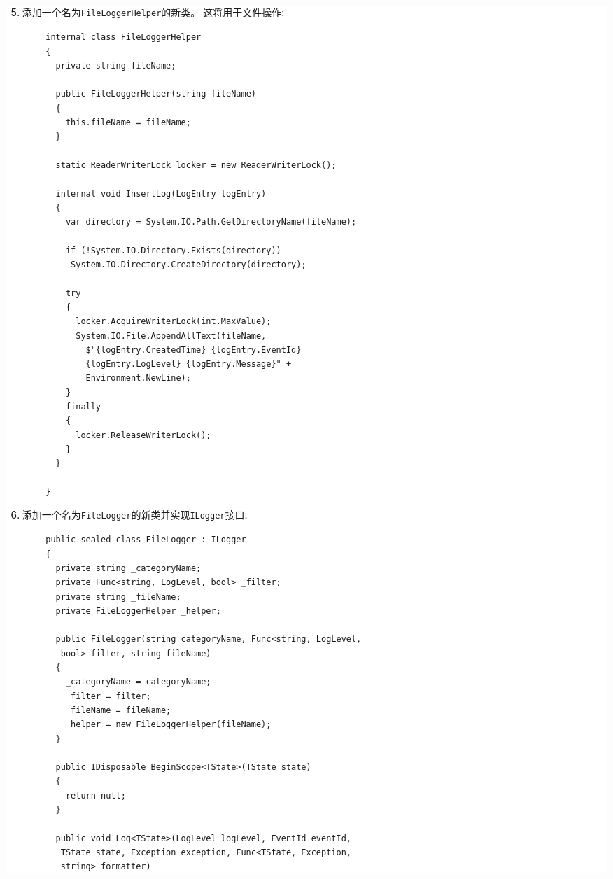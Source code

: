 5.  添加一个名为`FileLoggerHelper`的新类。 这将用于文件操作:

```
        internal class FileLoggerHelper 
        { 
          private string fileName; 

          public FileLoggerHelper(string fileName) 
          { 
            this.fileName = fileName; 
          } 

          static ReaderWriterLock locker = new ReaderWriterLock(); 

          internal void InsertLog(LogEntry logEntry) 
          { 
            var directory = System.IO.Path.GetDirectoryName(fileName); 

            if (!System.IO.Directory.Exists(directory)) 
             System.IO.Directory.CreateDirectory(directory); 

            try 
            {   
              locker.AcquireWriterLock(int.MaxValue); 
              System.IO.File.AppendAllText(fileName,
                $"{logEntry.CreatedTime} {logEntry.EventId}
                {logEntry.LogLevel} {logEntry.Message}" + 
                Environment.NewLine); 
            } 
            finally 
            { 
              locker.ReleaseWriterLock(); 
            } 
          } 

        }
```

6.  添加一个名为`FileLogger`的新类并实现`ILogger`接口:

```
        public sealed class FileLogger : ILogger 
        { 
          private string _categoryName; 
          private Func<string, LogLevel, bool> _filter; 
          private string _fileName; 
          private FileLoggerHelper _helper; 

          public FileLogger(string categoryName, Func<string, LogLevel,
           bool> filter, string fileName) 
          { 
            _categoryName = categoryName; 
            _filter = filter; 
            _fileName = fileName; 
            _helper = new FileLoggerHelper(fileName); 
          } 

          public IDisposable BeginScope<TState>(TState state) 
          { 
            return null; 
          } 

          public void Log<TState>(LogLevel logLevel, EventId eventId,
           TState state, Exception exception, Func<TState, Exception,
           string> formatter) 
```